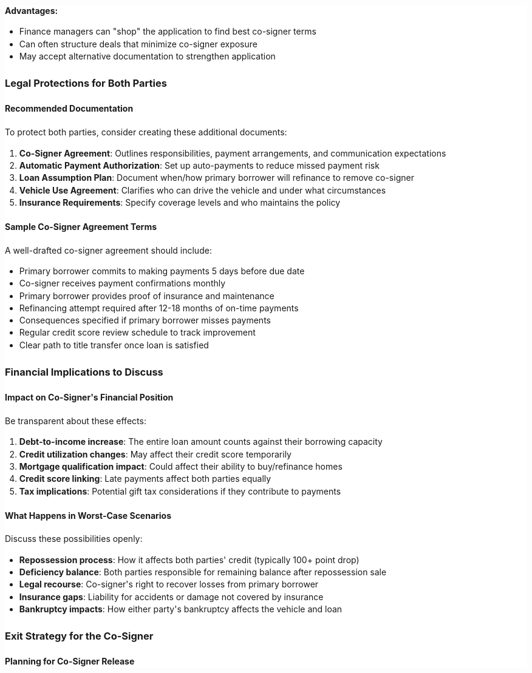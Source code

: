 **Advantages:**
- Finance managers can "shop" the application to find best co-signer terms
- Can often structure deals that minimize co-signer exposure
- May accept alternative documentation to strengthen application

### Legal Protections for Both Parties

#### Recommended Documentation

To protect both parties, consider creating these additional documents:

1. **Co-Signer Agreement**: Outlines responsibilities, payment arrangements, and communication expectations
2. **Automatic Payment Authorization**: Set up auto-payments to reduce missed payment risk
3. **Loan Assumption Plan**: Document when/how primary borrower will refinance to remove co-signer
4. **Vehicle Use Agreement**: Clarifies who can drive the vehicle and under what circumstances
5. **Insurance Requirements**: Specify coverage levels and who maintains the policy

#### Sample Co-Signer Agreement Terms

A well-drafted co-signer agreement should include:

- Primary borrower commits to making payments 5 days before due date
- Co-signer receives payment confirmations monthly
- Primary borrower provides proof of insurance and maintenance
- Refinancing attempt required after 12-18 months of on-time payments
- Consequences specified if primary borrower misses payments
- Regular credit score review schedule to track improvement
- Clear path to title transfer once loan is satisfied

### Financial Implications to Discuss

#### Impact on Co-Signer's Financial Position

Be transparent about these effects:

1. **Debt-to-income increase**: The entire loan amount counts against their borrowing capacity
2. **Credit utilization changes**: May affect their credit score temporarily
3. **Mortgage qualification impact**: Could affect their ability to buy/refinance homes
4. **Credit score linking**: Late payments affect both parties equally
5. **Tax implications**: Potential gift tax considerations if they contribute to payments

#### What Happens in Worst-Case Scenarios

Discuss these possibilities openly:

- **Repossession process**: How it affects both parties' credit (typically 100+ point drop)
- **Deficiency balance**: Both parties responsible for remaining balance after repossession sale
- **Legal recourse**: Co-signer's right to recover losses from primary borrower
- **Insurance gaps**: Liability for accidents or damage not covered by insurance
- **Bankruptcy impacts**: How either party's bankruptcy affects the vehicle and loan

### Exit Strategy for the Co-Signer

#### Planning for Co-Signer Release
